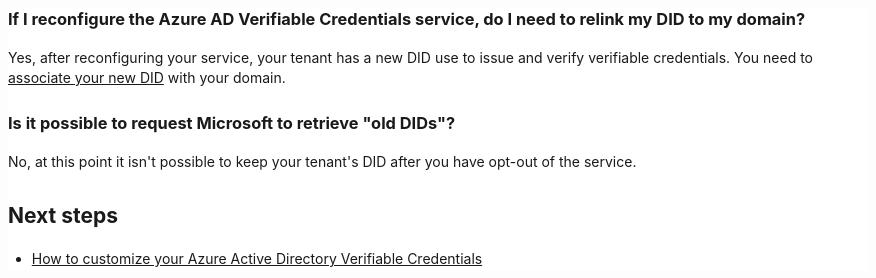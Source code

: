 
### If I reconfigure the Azure AD Verifiable Credentials service, do I need to relink my DID to my domain?

Yes, after reconfiguring your service, your tenant has a new DID use to issue and verify verifiable credentials. You need to [associate your new DID](how-to-dnsbind.md) with your domain.

### Is it possible to request Microsoft to retrieve "old DIDs"?

No, at this point it isn't possible to keep your tenant's DID after you have opt-out of the service.

## Next steps

- [How to customize your Azure Active Directory Verifiable Credentials](credential-design.md)
